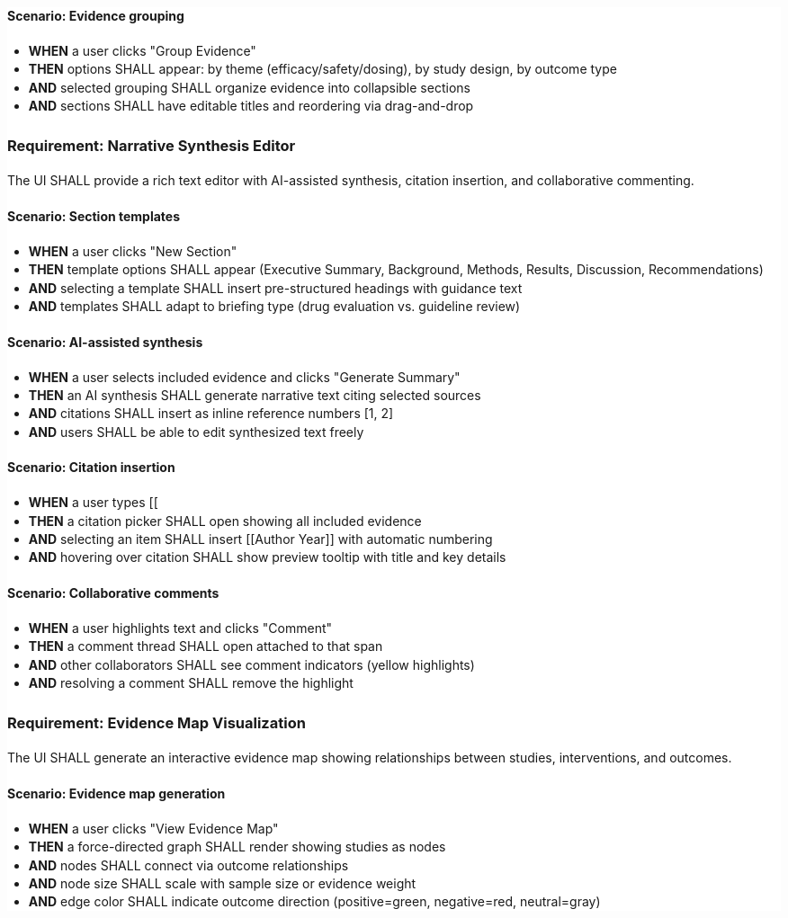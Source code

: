 #### Scenario: Evidence grouping

- **WHEN** a user clicks "Group Evidence"
- **THEN** options SHALL appear: by theme (efficacy/safety/dosing), by study design, by outcome type
- **AND** selected grouping SHALL organize evidence into collapsible sections
- **AND** sections SHALL have editable titles and reordering via drag-and-drop

### Requirement: Narrative Synthesis Editor

The UI SHALL provide a rich text editor with AI-assisted synthesis, citation insertion, and collaborative commenting.

#### Scenario: Section templates

- **WHEN** a user clicks "New Section"
- **THEN** template options SHALL appear (Executive Summary, Background, Methods, Results, Discussion, Recommendations)
- **AND** selecting a template SHALL insert pre-structured headings with guidance text
- **AND** templates SHALL adapt to briefing type (drug evaluation vs. guideline review)

#### Scenario: AI-assisted synthesis

- **WHEN** a user selects included evidence and clicks "Generate Summary"
- **THEN** an AI synthesis SHALL generate narrative text citing selected sources
- **AND** citations SHALL insert as inline reference numbers [1, 2]
- **AND** users SHALL be able to edit synthesized text freely

#### Scenario: Citation insertion

- **WHEN** a user types [[
- **THEN** a citation picker SHALL open showing all included evidence
- **AND** selecting an item SHALL insert [[Author Year]] with automatic numbering
- **AND** hovering over citation SHALL show preview tooltip with title and key details

#### Scenario: Collaborative comments

- **WHEN** a user highlights text and clicks "Comment"
- **THEN** a comment thread SHALL open attached to that span
- **AND** other collaborators SHALL see comment indicators (yellow highlights)
- **AND** resolving a comment SHALL remove the highlight

### Requirement: Evidence Map Visualization

The UI SHALL generate an interactive evidence map showing relationships between studies, interventions, and outcomes.

#### Scenario: Evidence map generation

- **WHEN** a user clicks "View Evidence Map"
- **THEN** a force-directed graph SHALL render showing studies as nodes
- **AND** nodes SHALL connect via outcome relationships
- **AND** node size SHALL scale with sample size or evidence weight
- **AND** edge color SHALL indicate outcome direction (positive=green, negative=red, neutral=gray)
